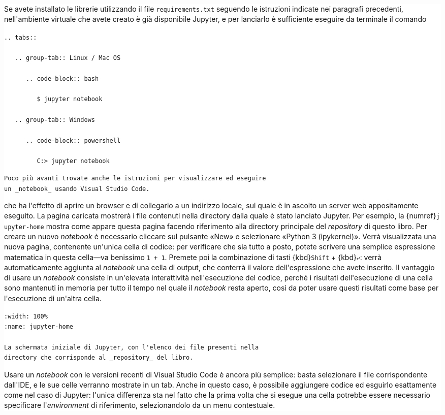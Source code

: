Se avete installato le librerie utilizzando il file `requirements.txt` seguendo
le istruzioni indicate nei paragrafi precedenti, nell'ambiente
virtuale che avete creato è già disponibile Jupyter, e per lanciarlo è
sufficiente eseguire da terminale il comando

```{eval-rst}
.. tabs::

   .. group-tab:: Linux / Mac OS

      .. code-block:: bash

         $ jupyter notebook

   .. group-tab:: Windows

      .. code-block:: powershell

         C:> jupyter notebook

```

```{margin}
Poco più avanti trovate anche le istruzioni per visualizzare ed eseguire
un _notebook_ usando Visual Studio Code.
```

che ha l'effetto di aprire un browser e di collegarlo a un indirizzo locale,
sul quale è in ascolto un server web appositamente eseguito. La pagina caricata
mostrerà i file contenuti nella directory dalla quale è stato lanciato Jupyter.
Per esempio, la {numref}`jupyter-home` mostra come appare questa pagina facendo
riferimento alla directory principale del _repository_ di questo libro. Per
creare un nuovo _notebook_ è necessario cliccare sul pulsante «New» e
selezionare «Python 3 (ipykernel)». Verrà visualizzata una nuova pagina,
contenente un'unica cella di codice: per verificare che sia tutto a posto,
potete scrivere una semplice espressione matematica in questa cella&mdash;va
benissimo `1 + 1`. Premete poi la combinazione di tasti
{kbd}`Shift` + {kbd}`⤶`: verrà automaticamente aggiunta al _notebook_ una
cella di output, che conterrà il valore dell'espressione che avete inserito.
Il vantaggio di usare un _notebook_ consiste in un'elevata interattività
nell'esecuzione del codice, perché i risultati dell'esecuzione di una cella
sono mantenuti in memoria per tutto il tempo nel quale il _notebook_ resta
aperto, così da poter usare questi risultati come base per l'esecuzione di
un'altra cella.

```{figure} ../../../_static/img/jupyter-home.png
:width: 100%
:name: jupyter-home

La schermata iniziale di Jupyter, con l'elenco dei file presenti nella
directory che corrisponde al _repository_ del libro.
```

Usare un _notebook_ con le versioni recenti di Visual Studio Code è ancora più
semplice: basta selezionare il file corrispondente dall'IDE, e le sue celle
verranno mostrate in un tab. Anche in questo caso, è possibile aggiungere
codice ed esguirlo esattamente come nel caso di Jupyter: l'unica differenza sta
nel fatto che la prima volta che si esegue una cella potrebbe essere necessario
specificare l'_environment_ di riferimento, selezionandolo da un menu
contestuale.
